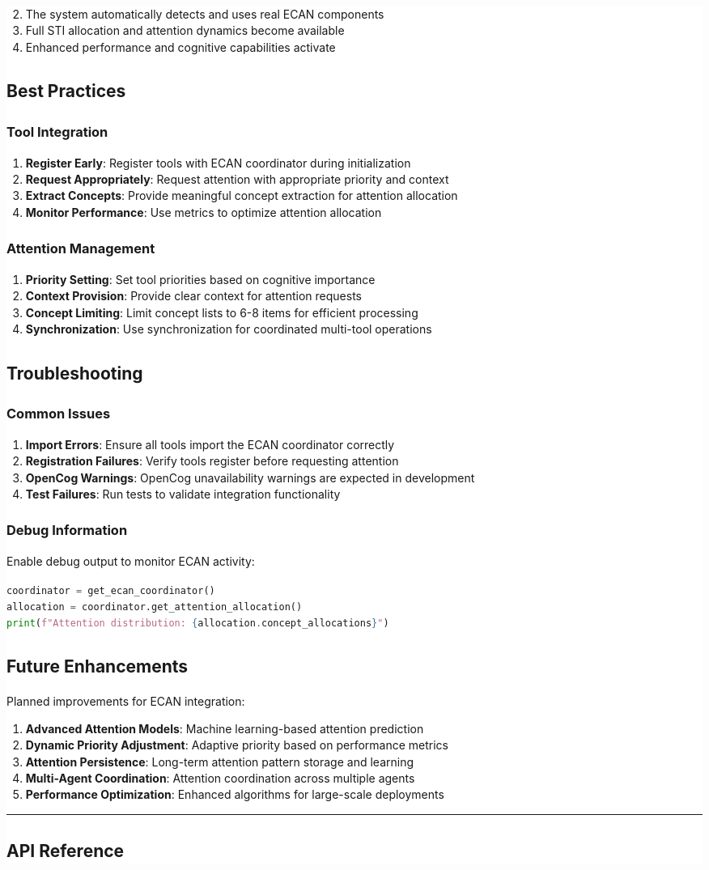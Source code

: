 2. The system automatically detects and uses real ECAN components
3. Full STI allocation and attention dynamics become available
4. Enhanced performance and cognitive capabilities activate

## Best Practices

### Tool Integration

1. **Register Early**: Register tools with ECAN coordinator during initialization
2. **Request Appropriately**: Request attention with appropriate priority and context
3. **Extract Concepts**: Provide meaningful concept extraction for attention allocation
4. **Monitor Performance**: Use metrics to optimize attention allocation

### Attention Management

1. **Priority Setting**: Set tool priorities based on cognitive importance
2. **Context Provision**: Provide clear context for attention requests
3. **Concept Limiting**: Limit concept lists to 6-8 items for efficient processing
4. **Synchronization**: Use synchronization for coordinated multi-tool operations

## Troubleshooting

### Common Issues

1. **Import Errors**: Ensure all tools import the ECAN coordinator correctly
2. **Registration Failures**: Verify tools register before requesting attention
3. **OpenCog Warnings**: OpenCog unavailability warnings are expected in development
4. **Test Failures**: Run tests to validate integration functionality

### Debug Information

Enable debug output to monitor ECAN activity:

```python
coordinator = get_ecan_coordinator()
allocation = coordinator.get_attention_allocation()
print(f"Attention distribution: {allocation.concept_allocations}")
```

## Future Enhancements

Planned improvements for ECAN integration:

1. **Advanced Attention Models**: Machine learning-based attention prediction
2. **Dynamic Priority Adjustment**: Adaptive priority based on performance metrics
3. **Attention Persistence**: Long-term attention pattern storage and learning
4. **Multi-Agent Coordination**: Attention coordination across multiple agents
5. **Performance Optimization**: Enhanced algorithms for large-scale deployments

---

## API Reference
